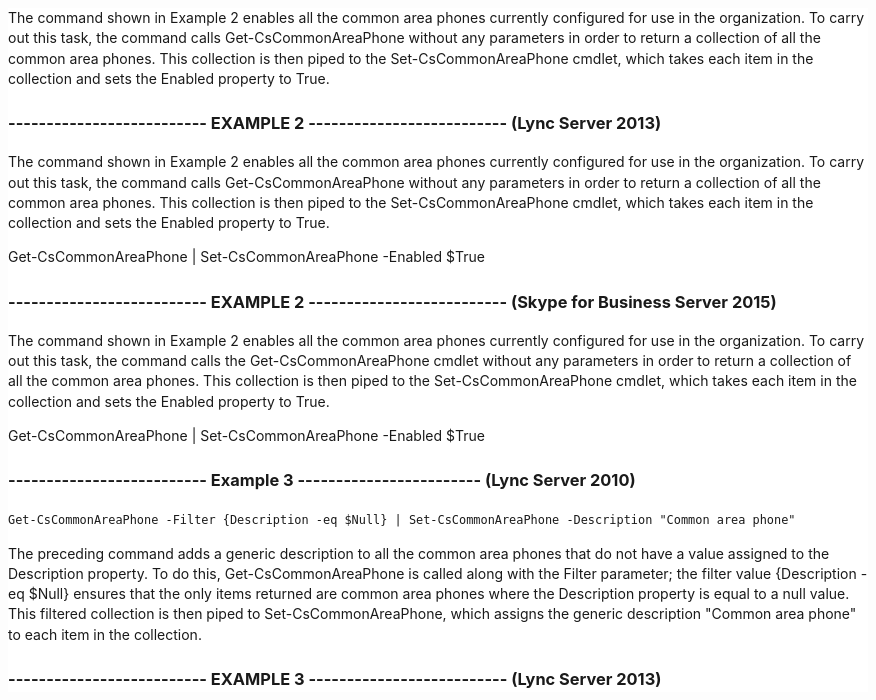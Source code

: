 The command shown in Example 2 enables all the common area phones currently configured for use in the organization.
To carry out this task, the command calls Get-CsCommonAreaPhone without any parameters in order to return a collection of all the common area phones.
This collection is then piped to the Set-CsCommonAreaPhone cmdlet, which takes each item in the collection and sets the Enabled property to True.

### -------------------------- EXAMPLE 2 -------------------------- (Lync Server 2013)
```

```

The command shown in Example 2 enables all the common area phones currently configured for use in the organization.
To carry out this task, the command calls Get-CsCommonAreaPhone without any parameters in order to return a collection of all the common area phones.
This collection is then piped to the Set-CsCommonAreaPhone cmdlet, which takes each item in the collection and sets the Enabled property to True.

Get-CsCommonAreaPhone | Set-CsCommonAreaPhone -Enabled $True

### -------------------------- EXAMPLE 2 -------------------------- (Skype for Business Server 2015)
```

```

The command shown in Example 2 enables all the common area phones currently configured for use in the organization.
To carry out this task, the command calls the Get-CsCommonAreaPhone cmdlet without any parameters in order to return a collection of all the common area phones.
This collection is then piped to the Set-CsCommonAreaPhone cmdlet, which takes each item in the collection and sets the Enabled property to True.

Get-CsCommonAreaPhone | Set-CsCommonAreaPhone -Enabled $True

### -------------------------- Example 3 ------------------------ (Lync Server 2010)
```
Get-CsCommonAreaPhone -Filter {Description -eq $Null} | Set-CsCommonAreaPhone -Description "Common area phone"
```

The preceding command adds a generic description to all the common area phones that do not have a value assigned to the Description property.
To do this, Get-CsCommonAreaPhone is called along with the Filter parameter; the filter value {Description -eq $Null} ensures that the only items returned are common area phones where the Description property is equal to a null value.
This filtered collection is then piped to Set-CsCommonAreaPhone, which assigns the generic description "Common area phone" to each item in the collection.

### -------------------------- EXAMPLE 3 -------------------------- (Lync Server 2013)
```

```
